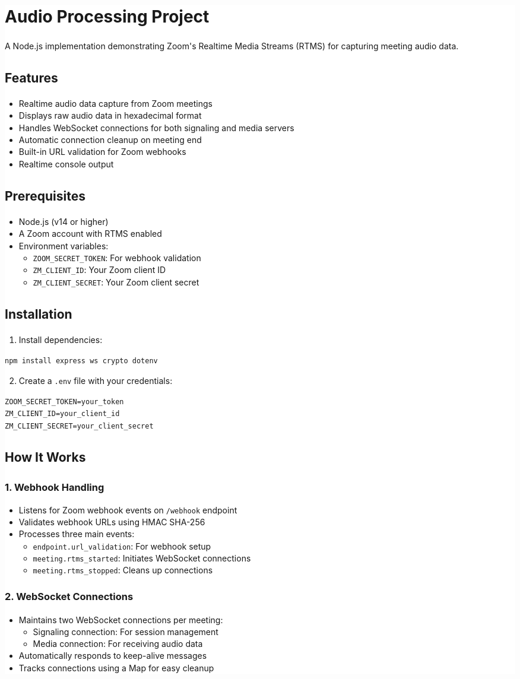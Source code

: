 # Audio Processing Project

A Node.js implementation demonstrating Zoom's Realtime Media Streams (RTMS) for capturing meeting audio data.

## Features

- Realtime audio data capture from Zoom meetings
- Displays raw audio data in hexadecimal format
- Handles WebSocket connections for both signaling and media servers
- Automatic connection cleanup on meeting end
- Built-in URL validation for Zoom webhooks
- Realtime console output

## Prerequisites

- Node.js (v14 or higher)
- A Zoom account with RTMS enabled
- Environment variables:
  - `ZOOM_SECRET_TOKEN`: For webhook validation
  - `ZM_CLIENT_ID`: Your Zoom client ID
  - `ZM_CLIENT_SECRET`: Your Zoom client secret

## Installation

1. Install dependencies:
```bash
npm install express ws crypto dotenv
```

2. Create a `.env` file with your credentials:
```env
ZOOM_SECRET_TOKEN=your_token
ZM_CLIENT_ID=your_client_id
ZM_CLIENT_SECRET=your_client_secret
```

## How It Works

### 1. Webhook Handling
- Listens for Zoom webhook events on `/webhook` endpoint
- Validates webhook URLs using HMAC SHA-256
- Processes three main events:
  - `endpoint.url_validation`: For webhook setup
  - `meeting.rtms_started`: Initiates WebSocket connections
  - `meeting.rtms_stopped`: Cleans up connections

### 2. WebSocket Connections
- Maintains two WebSocket connections per meeting:
  - Signaling connection: For session management
  - Media connection: For receiving audio data
- Automatically responds to keep-alive messages
- Tracks connections using a Map for easy cleanup
